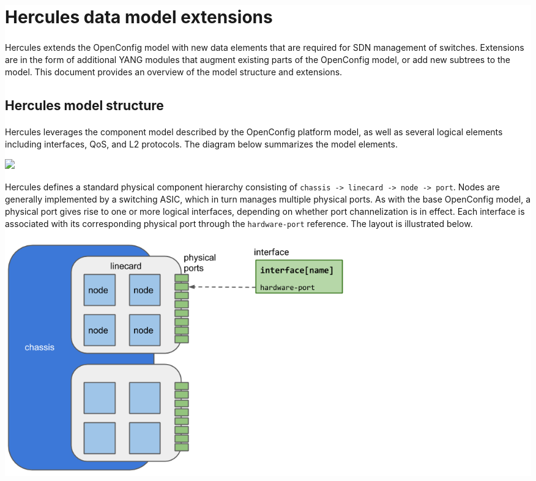# Hercules data model extensions

Hercules extends the OpenConfig model with new data elements that are required
for SDN management of switches.  Extensions are in the form of additional YANG
modules that augment existing parts of the OpenConfig model, or add new subtrees
to the model.  This document provides an overview of the model structure and
extensions.

## Hercules model structure

Hercules leverages the component model described by the OpenConfig
platform model, as well as several logical elements including interfaces, QoS,
and L2 protocols.  The diagram below summarizes the model elements.

<img src="img/hercules-modeling.png" width="75%">

Hercules defines a standard physical component hierarchy consisting of `chassis
-> linecard -> node -> port`.  Nodes are generally implemented by a switching
ASIC, which in turn manages multiple physical ports.  As with the base
OpenConfig model, a physical port gives rise to one or more logical interfaces,
depending on whether port channelization is in effect.  Each interface is
associated with its corresponding physical port through the
`hardware-port` reference.  The layout is illustrated below.

<img src="img/hercules-chassis.png" width="65%">
